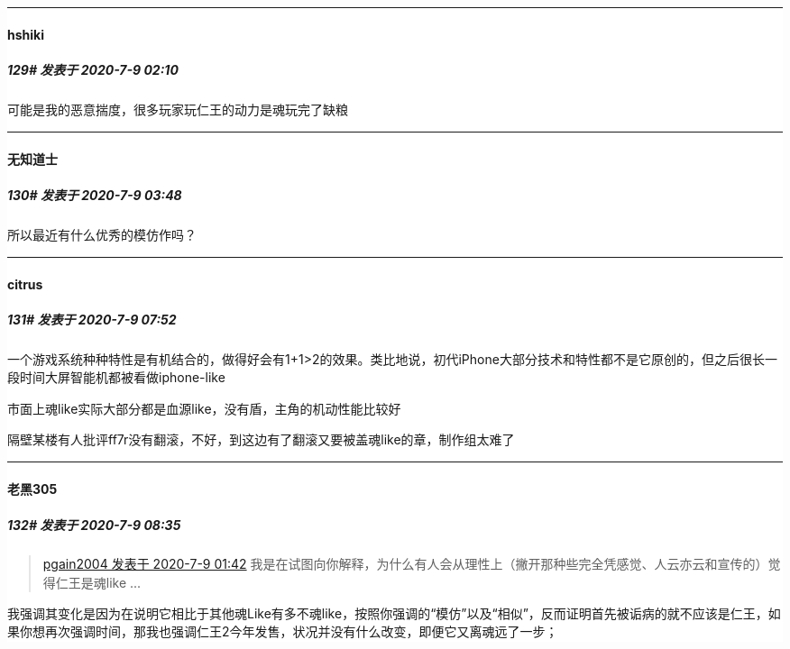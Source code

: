 





*****

####  hshiki  
##### 129#       发表于 2020-7-9 02:10




可能是我的恶意揣度，很多玩家玩仁王的动力是魂玩完了缺粮







*****

####  无知道士  
##### 130#       发表于 2020-7-9 03:48




所以最近有什么优秀的模仿作吗？







*****

####  citrus  
##### 131#       发表于 2020-7-9 07:52




一个游戏系统种种特性是有机结合的，做得好会有1+1&gt;2的效果。类比地说，初代iPhone大部分技术和特性都不是它原创的，但之后很长一段时间大屏智能机都被看做iphone-like


市面上魂like实际大部分都是血源like，没有盾，主角的机动性能比较好


隔壁某楼有人批评ff7r没有翻滚，不好，到这边有了翻滚又要被盖魂like的章，制作组太难了








*****

####  老黑305  
##### 132#       发表于 2020-7-9 08:35



<blockquote><a href="httphttps://bbs.saraba1st.com/2b/forum.php?mod=redirect&amp;goto=findpost&amp;pid=48124325&amp;ptid=1945871" target="_blank">pgain2004 发表于 2020-7-9 01:42</a>
我是在试图向你解释，为什么有人会从理性上（撇开那种些完全凭感觉、人云亦云和宣传的）觉得仁王是魂like ...</blockquote>
我强调其变化是因为在说明它相比于其他魂Like有多不魂like，按照你强调的“模仿”以及“相似”，反而证明首先被诟病的就不应该是仁王，如果你想再次强调时间，那我也强调仁王2今年发售，状况并没有什么改变，即便它又离魂远了一步；
